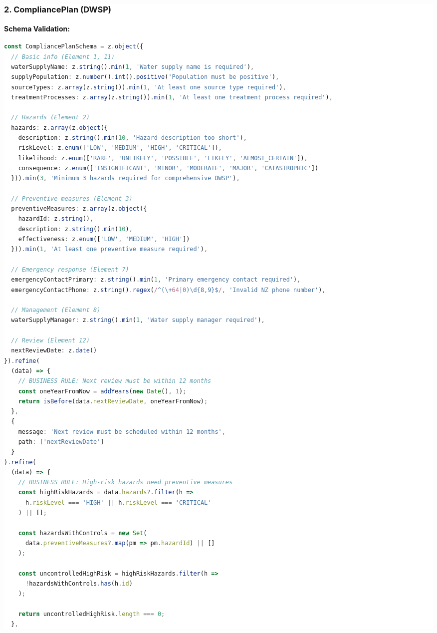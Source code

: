 
### 2. CompliancePlan (DWSP)

**Schema Validation:**

```typescript
const CompliancePlanSchema = z.object({
  // Basic info (Element 1, 11)
  waterSupplyName: z.string().min(1, 'Water supply name is required'),
  supplyPopulation: z.number().int().positive('Population must be positive'),
  sourceTypes: z.array(z.string()).min(1, 'At least one source type required'),
  treatmentProcesses: z.array(z.string()).min(1, 'At least one treatment process required'),

  // Hazards (Element 2)
  hazards: z.array(z.object({
    description: z.string().min(10, 'Hazard description too short'),
    riskLevel: z.enum(['LOW', 'MEDIUM', 'HIGH', 'CRITICAL']),
    likelihood: z.enum(['RARE', 'UNLIKELY', 'POSSIBLE', 'LIKELY', 'ALMOST_CERTAIN']),
    consequence: z.enum(['INSIGNIFICANT', 'MINOR', 'MODERATE', 'MAJOR', 'CATASTROPHIC'])
  })).min(3, 'Minimum 3 hazards required for comprehensive DWSP'),

  // Preventive measures (Element 3)
  preventiveMeasures: z.array(z.object({
    hazardId: z.string(),
    description: z.string().min(10),
    effectiveness: z.enum(['LOW', 'MEDIUM', 'HIGH'])
  })).min(1, 'At least one preventive measure required'),

  // Emergency response (Element 7)
  emergencyContactPrimary: z.string().min(1, 'Primary emergency contact required'),
  emergencyContactPhone: z.string().regex(/^(\+64|0)\d{8,9}$/, 'Invalid NZ phone number'),

  // Management (Element 8)
  waterSupplyManager: z.string().min(1, 'Water supply manager required'),

  // Review (Element 12)
  nextReviewDate: z.date()
}).refine(
  (data) => {
    // BUSINESS RULE: Next review must be within 12 months
    const oneYearFromNow = addYears(new Date(), 1);
    return isBefore(data.nextReviewDate, oneYearFromNow);
  },
  {
    message: 'Next review must be scheduled within 12 months',
    path: ['nextReviewDate']
  }
).refine(
  (data) => {
    // BUSINESS RULE: High-risk hazards need preventive measures
    const highRiskHazards = data.hazards?.filter(h =>
      h.riskLevel === 'HIGH' || h.riskLevel === 'CRITICAL'
    ) || [];

    const hazardsWithControls = new Set(
      data.preventiveMeasures?.map(pm => pm.hazardId) || []
    );

    const uncontrolledHighRisk = highRiskHazards.filter(h =>
      !hazardsWithControls.has(h.id)
    );

    return uncontrolledHighRisk.length === 0;
  },
```